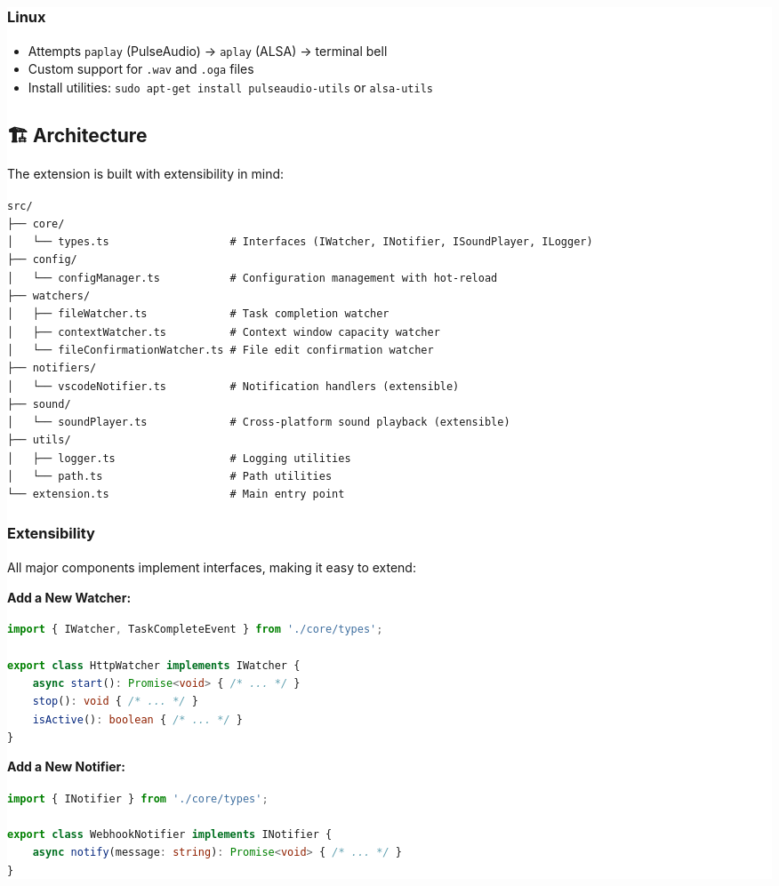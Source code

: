### Linux
- Attempts `paplay` (PulseAudio) → `aplay` (ALSA) → terminal bell
- Custom support for `.wav` and `.oga` files
- Install utilities: `sudo apt-get install pulseaudio-utils` or `alsa-utils`

## 🏗️ Architecture

The extension is built with extensibility in mind:

```
src/
├── core/
│   └── types.ts                   # Interfaces (IWatcher, INotifier, ISoundPlayer, ILogger)
├── config/
│   └── configManager.ts           # Configuration management with hot-reload
├── watchers/
│   ├── fileWatcher.ts             # Task completion watcher
│   ├── contextWatcher.ts          # Context window capacity watcher
│   └── fileConfirmationWatcher.ts # File edit confirmation watcher
├── notifiers/
│   └── vscodeNotifier.ts          # Notification handlers (extensible)
├── sound/
│   └── soundPlayer.ts             # Cross-platform sound playback (extensible)
├── utils/
│   ├── logger.ts                  # Logging utilities
│   └── path.ts                    # Path utilities
└── extension.ts                   # Main entry point
```

### Extensibility

All major components implement interfaces, making it easy to extend:

**Add a New Watcher:**
```typescript
import { IWatcher, TaskCompleteEvent } from './core/types';

export class HttpWatcher implements IWatcher {
    async start(): Promise<void> { /* ... */ }
    stop(): void { /* ... */ }
    isActive(): boolean { /* ... */ }
}
```

**Add a New Notifier:**
```typescript
import { INotifier } from './core/types';

export class WebhookNotifier implements INotifier {
    async notify(message: string): Promise<void> { /* ... */ }
}
```
